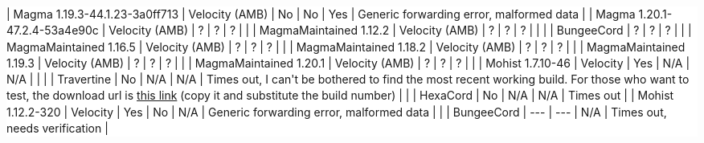 | Magma 1.19.3-44.1.23-3a0ff713        | Velocity (AMB)  | No                     | No                         | Yes                   | Generic forwarding error, malformed data                                                                                                                                                                                                                                                                |
| Magma 1.20.1-47.2.4-53a4e90c         | Velocity (AMB)  | ?                      | ?                          | ?                     |                                                                                                                                                                                                                                                                                                         |
| MagmaMaintained 1.12.2               | Velocity (AMB)  | ?                      | ?                          | ?                     |                                                                                                                                                                                                                                                                                                         |
|                                      | BungeeCord      | ?                      | ?                          | ?                     |                                                                                                                                                                                                                                                                                                         |
| MagmaMaintained 1.16.5               | Velocity (AMB)  | ?                      | ?                          | ?                     |                                                                                                                                                                                                                                                                                                         |
| MagmaMaintained 1.18.2               | Velocity (AMB)  | ?                      | ?                          | ?                     |                                                                                                                                                                                                                                                                                                         |
| MagmaMaintained 1.19.3               | Velocity (AMB)  | ?                      | ?                          | ?                     |                                                                                                                                                                                                                                                                                                         |
| MagmaMaintained 1.20.1               | Velocity (AMB)  | ?                      | ?                          | ?                     |                                                                                                                                                                                                                                                                                                         |
| Mohist 1.7.10-46                     | Velocity        | Yes                    | N/A                        | N/A                   |                                                                                                                                                                                                                                                                                                         |
|                                      | Travertine      | No                     | N/A                        | N/A                   | Times out, I can't be bothered to find the most recent working build. For those who want to test, the download url is [this link](https://papermc.io/api/v2/projects/travertine/versions/1.16/builds/BUILD_NUMBER/downloads/travertine-1.16-BUILD_NUMBER.jar) (copy it and substitute the build number) |
|                                      | HexaCord        | No                     | N/A                        | N/A                   | Times out                                                                                                                                                                                                                                                                                               |
| Mohist 1.12.2-320                    | Velocity        | Yes                    | No                         | N/A                   | Generic forwarding error, malformed data                                                                                                                                                                                                                                                                |
|                                      | BungeeCord      | ---                    | ---                        | N/A                   | Times out, needs verification                                                                                                                                                                                                                                                                           |
